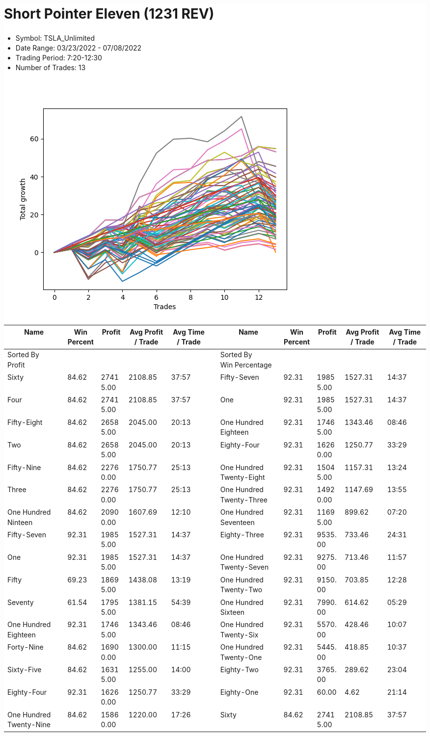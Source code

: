 # Short Pointer Eleven (1231 REV) 
- Symbol: TSLA_Unlimited
- Date Range: 03/23/2022 - 07/08/2022
- Trading Period: 7:20-12:30
- Number of Trades: 13

![Plot](ShortPointerEleven(1231REV)TSLA_Unlimited.png)

| Name | Win Percent | Profit | Avg Profit / Trade | Avg Time / Trade |      | Name | Win Percent | Profit | Avg Profit / Trade | Avg Time / Trade |
| ---- | ----------- | ------ | ------------------ | ---------------- | ---- | ---- | ----------- | ------ | ------------------ | ---------------- |
| Sorted By <br> Profit | | | | | | Sorted By <br> Win Percentage ||||
| Sixty | 84.62 | 27415.00 | 2108.85 | 37:57 |     | Fifty-Seven | 92.31 | 19855.00 | 1527.31 | 14:37 |
| Four | 84.62 | 27415.00 | 2108.85 | 37:57 |     | One | 92.31 | 19855.00 | 1527.31 | 14:37 |
| Fifty-Eight | 84.62 | 26585.00 | 2045.00 | 20:13 |     | One Hundred Eighteen | 92.31 | 17465.00 | 1343.46 | 08:46 |
| Two | 84.62 | 26585.00 | 2045.00 | 20:13 |     | Eighty-Four | 92.31 | 16260.00 | 1250.77 | 33:29 |
| Fifty-Nine | 84.62 | 22760.00 | 1750.77 | 25:13 |     | One Hundred Twenty-Eight | 92.31 | 15045.00 | 1157.31 | 13:24 |
| Three | 84.62 | 22760.00 | 1750.77 | 25:13 |     | One Hundred Twenty-Three | 92.31 | 14920.00 | 1147.69 | 13:55 |
| One Hundred Ninteen | 84.62 | 20900.00 | 1607.69 | 12:10 |     | One Hundred Seventeen | 92.31 | 11695.00 | 899.62 | 07:20 |
| Fifty-Seven | 92.31 | 19855.00 | 1527.31 | 14:37 |     | Eighty-Three | 92.31 | 9535.00 | 733.46 | 24:31 |
| One | 92.31 | 19855.00 | 1527.31 | 14:37 |     | One Hundred Twenty-Seven | 92.31 | 9275.00 | 713.46 | 11:57 |
| Fifty | 69.23 | 18695.00 | 1438.08 | 13:19 |     | One Hundred Twenty-Two | 92.31 | 9150.00 | 703.85 | 12:28 |
| Seventy | 61.54 | 17955.00 | 1381.15 | 54:39 |     | One Hundred Sixteen | 92.31 | 7990.00 | 614.62 | 05:29 |
| One Hundred Eighteen | 92.31 | 17465.00 | 1343.46 | 08:46 |     | One Hundred Twenty-Six | 92.31 | 5570.00 | 428.46 | 10:07 |
| Forty-Nine | 84.62 | 16900.00 | 1300.00 | 11:15 |     | One Hundred Twenty-One | 92.31 | 5445.00 | 418.85 | 10:37 |
| Sixty-Five | 84.62 | 16315.00 | 1255.00 | 14:00 |     | Eighty-Two | 92.31 | 3765.00 | 289.62 | 23:04 |
| Eighty-Four | 92.31 | 16260.00 | 1250.77 | 33:29 |     | Eighty-One | 92.31 | 60.00 | 4.62 | 21:14 |
| One Hundred Twenty-Nine | 84.62 | 15860.00 | 1220.00 | 17:26 |     | Sixty | 84.62 | 27415.00 | 2108.85 | 37:57 |